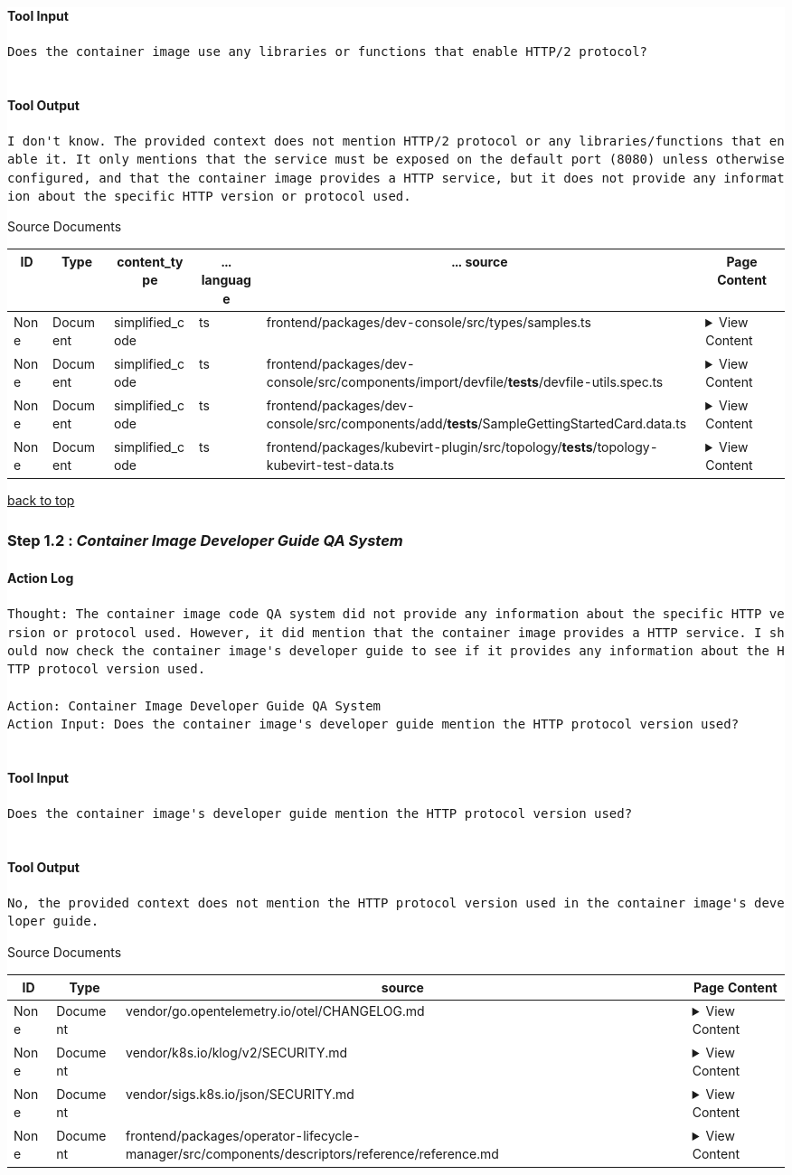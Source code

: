 #### Tool Input 
<pre>Does the container image use any libraries or functions that enable HTTP/2 protocol?
 </pre>


#### Tool Output 
<pre>I don't know. The provided context does not mention HTTP/2 protocol or any libraries/functions that enable it. It only mentions that the service must be exposed on the default port (8080) unless otherwise configured, and that the container image provides a HTTP service, but it does not provide any information about the specific HTTP version or protocol used.</pre>

 Source Documents 

 | ID | Type | content_type |... language |... source | Page Content |
| --- | --- | --- | --- | --- | --- |
| None | Document | simplified_code | ts | frontend/packages/dev-console/src/types/samples.ts | <details><summary>View Content</summary></details> |
| None | Document | simplified_code | ts | frontend/packages/dev-console/src/components/import/devfile/__tests__/devfile-utils.spec.ts | <details><summary>View Content</summary></details> |
| None | Document | simplified_code | ts | frontend/packages/dev-console/src/components/add/__tests__/SampleGettingStartedCard.data.ts | <details><summary>View Content</summary></details> |
| None | Document | simplified_code | ts | frontend/packages/kubevirt-plugin/src/topology/__tests__/topology-kubevirt-test-data.ts | <details><summary>View Content</summary></details> |




[back to top](#checklist-toc)

### Step 1.2 : *Container Image Developer Guide QA System*<a name='checklist-step-1.2' id='checklist-step-1.2'></a>


#### Action Log 
<pre>Thought: The container image code QA system did not provide any information about the specific HTTP version or protocol used. However, it did mention that the container image provides a HTTP service. I should now check the container image's developer guide to see if it provides any information about the HTTP protocol version used.

Action: Container Image Developer Guide QA System
Action Input: Does the container image's developer guide mention the HTTP protocol version used?
 </pre>


#### Tool Input 
<pre>Does the container image's developer guide mention the HTTP protocol version used?
 </pre>


#### Tool Output 
<pre>No, the provided context does not mention the HTTP protocol version used in the container image's developer guide.</pre>

 Source Documents 

 | ID | Type | source | Page Content |
| --- | --- | --- | --- |
| None | Document | vendor/go.opentelemetry.io/otel/CHANGELOG.md | <details><summary>View Content</summary></details> |
| None | Document | vendor/k8s.io/klog/v2/SECURITY.md | <details><summary>View Content</summary></details> |
| None | Document | vendor/sigs.k8s.io/json/SECURITY.md | <details><summary>View Content</summary></details> |
| None | Document | frontend/packages/operator-lifecycle-manager/src/components/descriptors/reference/reference.md | <details><summary>View Content</summary></details> |
